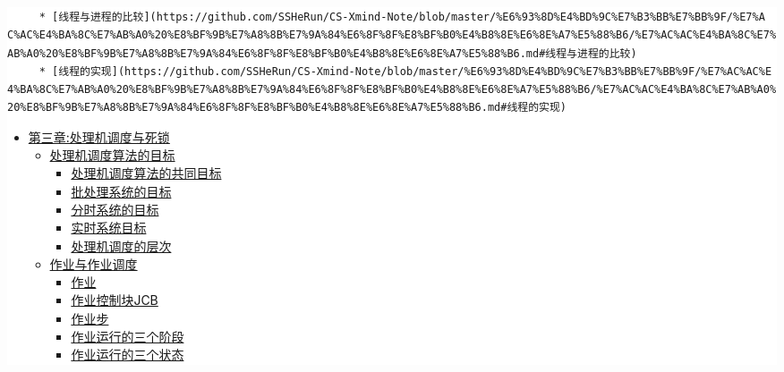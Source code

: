          * [线程与进程的比较](https://github.com/SSHeRun/CS-Xmind-Note/blob/master/%E6%93%8D%E4%BD%9C%E7%B3%BB%E7%BB%9F/%E7%AC%AC%E4%BA%8C%E7%AB%A0%20%E8%BF%9B%E7%A8%8B%E7%9A%84%E6%8F%8F%E8%BF%B0%E4%B8%8E%E6%8E%A7%E5%88%B6/%E7%AC%AC%E4%BA%8C%E7%AB%A0%20%E8%BF%9B%E7%A8%8B%E7%9A%84%E6%8F%8F%E8%BF%B0%E4%B8%8E%E6%8E%A7%E5%88%B6.md#线程与进程的比较)
         * [线程的实现](https://github.com/SSHeRun/CS-Xmind-Note/blob/master/%E6%93%8D%E4%BD%9C%E7%B3%BB%E7%BB%9F/%E7%AC%AC%E4%BA%8C%E7%AB%A0%20%E8%BF%9B%E7%A8%8B%E7%9A%84%E6%8F%8F%E8%BF%B0%E4%B8%8E%E6%8E%A7%E5%88%B6/%E7%AC%AC%E4%BA%8C%E7%AB%A0%20%E8%BF%9B%E7%A8%8B%E7%9A%84%E6%8F%8F%E8%BF%B0%E4%B8%8E%E6%8E%A7%E5%88%B6.md#线程的实现)

   * [第三章:处理机调度与死锁](https://github.com/SSHeRun/CS-Xmind-Note/blob/master/%E6%93%8D%E4%BD%9C%E7%B3%BB%E7%BB%9F/%E7%AC%AC%E4%B8%89%E7%AB%A0%20%E5%A4%84%E7%90%86%E6%9C%BA%E8%B0%83%E5%BA%A6%E4%B8%8E%E6%AD%BB%E9%94%81/%E7%AC%AC%E4%B8%89%E7%AB%A0%20%E5%A4%84%E7%90%86%E6%9C%BA%E8%B0%83%E5%BA%A6%E4%B8%8E%E6%AD%BB%E9%94%81.md#第三章处理机调度与死锁)
      * [处理机调度算法的目标](https://github.com/SSHeRun/CS-Xmind-Note/blob/master/%E6%93%8D%E4%BD%9C%E7%B3%BB%E7%BB%9F/%E7%AC%AC%E4%B8%89%E7%AB%A0%20%E5%A4%84%E7%90%86%E6%9C%BA%E8%B0%83%E5%BA%A6%E4%B8%8E%E6%AD%BB%E9%94%81/%E7%AC%AC%E4%B8%89%E7%AB%A0%20%E5%A4%84%E7%90%86%E6%9C%BA%E8%B0%83%E5%BA%A6%E4%B8%8E%E6%AD%BB%E9%94%81.md#处理机调度算法的目标)
         * [处理机调度算法的共同目标](https://github.com/SSHeRun/CS-Xmind-Note/blob/master/%E6%93%8D%E4%BD%9C%E7%B3%BB%E7%BB%9F/%E7%AC%AC%E4%B8%89%E7%AB%A0%20%E5%A4%84%E7%90%86%E6%9C%BA%E8%B0%83%E5%BA%A6%E4%B8%8E%E6%AD%BB%E9%94%81/%E7%AC%AC%E4%B8%89%E7%AB%A0%20%E5%A4%84%E7%90%86%E6%9C%BA%E8%B0%83%E5%BA%A6%E4%B8%8E%E6%AD%BB%E9%94%81.md#处理机调度算法的共同目标)
         * [批处理系统的目标](https://github.com/SSHeRun/CS-Xmind-Note/blob/master/%E6%93%8D%E4%BD%9C%E7%B3%BB%E7%BB%9F/%E7%AC%AC%E4%B8%89%E7%AB%A0%20%E5%A4%84%E7%90%86%E6%9C%BA%E8%B0%83%E5%BA%A6%E4%B8%8E%E6%AD%BB%E9%94%81/%E7%AC%AC%E4%B8%89%E7%AB%A0%20%E5%A4%84%E7%90%86%E6%9C%BA%E8%B0%83%E5%BA%A6%E4%B8%8E%E6%AD%BB%E9%94%81.md#批处理系统的目标)
         * [分时系统的目标](https://github.com/SSHeRun/CS-Xmind-Note/blob/master/%E6%93%8D%E4%BD%9C%E7%B3%BB%E7%BB%9F/%E7%AC%AC%E4%B8%89%E7%AB%A0%20%E5%A4%84%E7%90%86%E6%9C%BA%E8%B0%83%E5%BA%A6%E4%B8%8E%E6%AD%BB%E9%94%81/%E7%AC%AC%E4%B8%89%E7%AB%A0%20%E5%A4%84%E7%90%86%E6%9C%BA%E8%B0%83%E5%BA%A6%E4%B8%8E%E6%AD%BB%E9%94%81.md#分时系统的目标)
         * [实时系统目标](https://github.com/SSHeRun/CS-Xmind-Note/blob/master/%E6%93%8D%E4%BD%9C%E7%B3%BB%E7%BB%9F/%E7%AC%AC%E4%B8%89%E7%AB%A0%20%E5%A4%84%E7%90%86%E6%9C%BA%E8%B0%83%E5%BA%A6%E4%B8%8E%E6%AD%BB%E9%94%81/%E7%AC%AC%E4%B8%89%E7%AB%A0%20%E5%A4%84%E7%90%86%E6%9C%BA%E8%B0%83%E5%BA%A6%E4%B8%8E%E6%AD%BB%E9%94%81.md#实时系统目标)
         * [处理机调度的层次](https://github.com/SSHeRun/CS-Xmind-Note/blob/master/%E6%93%8D%E4%BD%9C%E7%B3%BB%E7%BB%9F/%E7%AC%AC%E4%B8%89%E7%AB%A0%20%E5%A4%84%E7%90%86%E6%9C%BA%E8%B0%83%E5%BA%A6%E4%B8%8E%E6%AD%BB%E9%94%81/%E7%AC%AC%E4%B8%89%E7%AB%A0%20%E5%A4%84%E7%90%86%E6%9C%BA%E8%B0%83%E5%BA%A6%E4%B8%8E%E6%AD%BB%E9%94%81.md#处理机调度的层次)
      * [作业与作业调度](https://github.com/SSHeRun/CS-Xmind-Note/blob/master/%E6%93%8D%E4%BD%9C%E7%B3%BB%E7%BB%9F/%E7%AC%AC%E4%B8%89%E7%AB%A0%20%E5%A4%84%E7%90%86%E6%9C%BA%E8%B0%83%E5%BA%A6%E4%B8%8E%E6%AD%BB%E9%94%81/%E7%AC%AC%E4%B8%89%E7%AB%A0%20%E5%A4%84%E7%90%86%E6%9C%BA%E8%B0%83%E5%BA%A6%E4%B8%8E%E6%AD%BB%E9%94%81.md#作业与作业调度)
         * [作业](https://github.com/SSHeRun/CS-Xmind-Note/blob/master/%E6%93%8D%E4%BD%9C%E7%B3%BB%E7%BB%9F/%E7%AC%AC%E4%B8%89%E7%AB%A0%20%E5%A4%84%E7%90%86%E6%9C%BA%E8%B0%83%E5%BA%A6%E4%B8%8E%E6%AD%BB%E9%94%81/%E7%AC%AC%E4%B8%89%E7%AB%A0%20%E5%A4%84%E7%90%86%E6%9C%BA%E8%B0%83%E5%BA%A6%E4%B8%8E%E6%AD%BB%E9%94%81.md#作业)
         * [作业控制块JCB](https://github.com/SSHeRun/CS-Xmind-Note/blob/master/%E6%93%8D%E4%BD%9C%E7%B3%BB%E7%BB%9F/%E7%AC%AC%E4%B8%89%E7%AB%A0%20%E5%A4%84%E7%90%86%E6%9C%BA%E8%B0%83%E5%BA%A6%E4%B8%8E%E6%AD%BB%E9%94%81/%E7%AC%AC%E4%B8%89%E7%AB%A0%20%E5%A4%84%E7%90%86%E6%9C%BA%E8%B0%83%E5%BA%A6%E4%B8%8E%E6%AD%BB%E9%94%81.md#作业控制块jcb)
         * [作业步](https://github.com/SSHeRun/CS-Xmind-Note/blob/master/%E6%93%8D%E4%BD%9C%E7%B3%BB%E7%BB%9F/%E7%AC%AC%E4%B8%89%E7%AB%A0%20%E5%A4%84%E7%90%86%E6%9C%BA%E8%B0%83%E5%BA%A6%E4%B8%8E%E6%AD%BB%E9%94%81/%E7%AC%AC%E4%B8%89%E7%AB%A0%20%E5%A4%84%E7%90%86%E6%9C%BA%E8%B0%83%E5%BA%A6%E4%B8%8E%E6%AD%BB%E9%94%81.md#作业步)
         * [作业运行的三个阶段](https://github.com/SSHeRun/CS-Xmind-Note/blob/master/%E6%93%8D%E4%BD%9C%E7%B3%BB%E7%BB%9F/%E7%AC%AC%E4%B8%89%E7%AB%A0%20%E5%A4%84%E7%90%86%E6%9C%BA%E8%B0%83%E5%BA%A6%E4%B8%8E%E6%AD%BB%E9%94%81/%E7%AC%AC%E4%B8%89%E7%AB%A0%20%E5%A4%84%E7%90%86%E6%9C%BA%E8%B0%83%E5%BA%A6%E4%B8%8E%E6%AD%BB%E9%94%81.md#作业运行的三个阶段)
         * [作业运行的三个状态](https://github.com/SSHeRun/CS-Xmind-Note/blob/master/%E6%93%8D%E4%BD%9C%E7%B3%BB%E7%BB%9F/%E7%AC%AC%E4%B8%89%E7%AB%A0%20%E5%A4%84%E7%90%86%E6%9C%BA%E8%B0%83%E5%BA%A6%E4%B8%8E%E6%AD%BB%E9%94%81/%E7%AC%AC%E4%B8%89%E7%AB%A0%20%E5%A4%84%E7%90%86%E6%9C%BA%E8%B0%83%E5%BA%A6%E4%B8%8E%E6%AD%BB%E9%94%81.md#作业运行的三个状态)